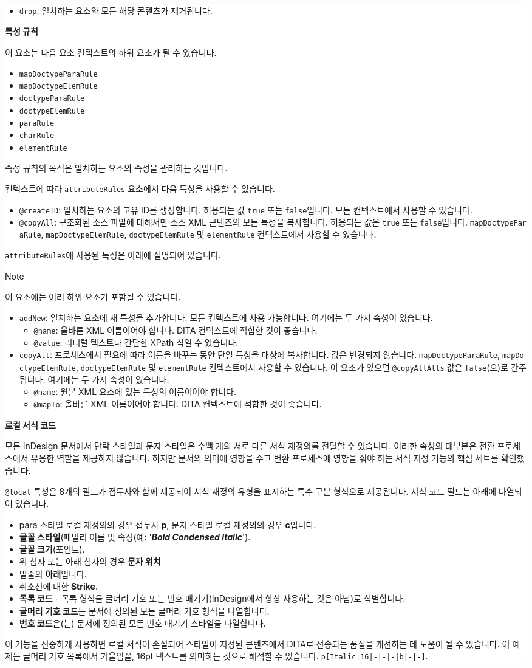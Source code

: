    - `drop`: 일치하는 요소와 모든 해당 콘텐츠가 제거됩니다.


**특성 규칙**

이 요소는 다음 요소 컨텍스트의 하위 요소가 될 수 있습니다.

- `mapDoctypeParaRule`
- `mapDoctypeElemRule`
- `doctypeParaRule`
- `doctypeElemRule`
- `paraRule`
- `charRule`
- `elementRule`

속성 규칙의 목적은 일치하는 요소의 속성을 관리하는 것입니다.

컨텍스트에 따라 `attributeRules` 요소에서 다음 특성을 사용할 수 있습니다.

- `@createID`: 일치하는 요소의 고유 ID를 생성합니다. 허용되는 값 `true` 또는 `false`입니다. 모든 컨텍스트에서 사용할 수 있습니다.
- `@copyAll`: 구조화된 소스 파일에 대해서만 소스 XML 콘텐츠의 모든 특성을 복사합니다. 허용되는 값은 `true` 또는 `false`입니다. `mapDoctypeParaRule`, `mapDoctypeElemRule`, `doctypeElemRule` 및 `elementRule` 컨텍스트에서 사용할 수 있습니다.


`attributeRules`에 사용된 특성은 아래에 설명되어 있습니다.

>[!NOTE]
>
> 이 요소에는 여러 하위 요소가 포함될 수 있습니다.

- `addNew`: 일치하는 요소에 새 특성을 추가합니다. 모든 컨텍스트에 사용 가능합니다. 여기에는 두 가지 속성이 있습니다.
   - `@name`: 올바른 XML 이름이어야 합니다. DITA 컨텍스트에 적합한 것이 좋습니다.
   - `@value`: 리터럴 텍스트나 간단한 XPath 식일 수 있습니다.
- `copyAtt`: 프로세스에서 필요에 따라 이름을 바꾸는 동안 단일 특성을 대상에 복사합니다. 값은 변경되지 않습니다. `mapDoctypeParaRule`, `mapDoctypeElemRule`, `doctypeElemRule` 및 `elementRule` 컨텍스트에서 사용할 수 있습니다. 이 요소가 있으면 `@copyAllAtts` 값은 `false`(으)로 간주됩니다. 여기에는 두 가지 속성이 있습니다.
   - `@name`: 원본 XML 요소에 있는 특성의 이름이어야 합니다.
   - `@mapTo`: 올바른 XML 이름이어야 합니다. DITA 컨텍스트에 적합한 것이 좋습니다.

**로컬 서식 코드**

모든 InDesign 문서에서 단락 스타일과 문자 스타일은 수백 개의 서로 다른 서식 재정의를 전달할 수 있습니다. 이러한 속성의 대부분은 전환 프로세스에서 유용한 역할을 제공하지 않습니다. 하지만 문서의 의미에 영향을 주고 변환 프로세스에 영향을 줘야 하는 서식 지정 기능의 핵심 세트를 확인했습니다.

`@local` 특성은 8개의 필드가 접두사와 함께 제공되어 서식 재정의 유형을 표시하는 특수 구분 형식으로 제공됩니다. 서식 코드 필드는 아래에 나열되어 있습니다.

- para 스타일 로컬 재정의의 경우 접두사 **p**, 문자 스타일 로컬 재정의의 경우 **c**&#x200B;입니다.
- **글꼴 스타일**(패밀리 이름 및 속성(예: &#39;***Bold Condensed Italic***&#39;).
- **글꼴 크기**(포인트).
- 위 첨자 또는 아래 첨자의 경우 **문자 위치**
- 밑줄의 **아래**&#x200B;입니다.
- 취소선에 대한 **Strike**.
- **목록 코드** - 목록 형식을 글머리 기호 또는 번호 매기기(InDesign에서 항상 사용하는 것은 아님)로 식별합니다.
- **글머리 기호 코드**&#x200B;는 문서에 정의된 모든 글머리 기호 형식을 나열합니다.
- **번호 코드**&#x200B;은(는) 문서에 정의된 모든 번호 매기기 스타일을 나열합니다.

이 기능을 신중하게 사용하면 로컬 서식이 손실되어 스타일이 지정된 콘텐츠에서 DITA로 전송되는 품질을 개선하는 데 도움이 될 수 있습니다. 이 예제는 글머리 기호 목록에서 기울임꼴, 16pt 텍스트를 의미하는 것으로 해석할 수 있습니다. `p[Italic|16|-|-|-|b|-|-]`.
